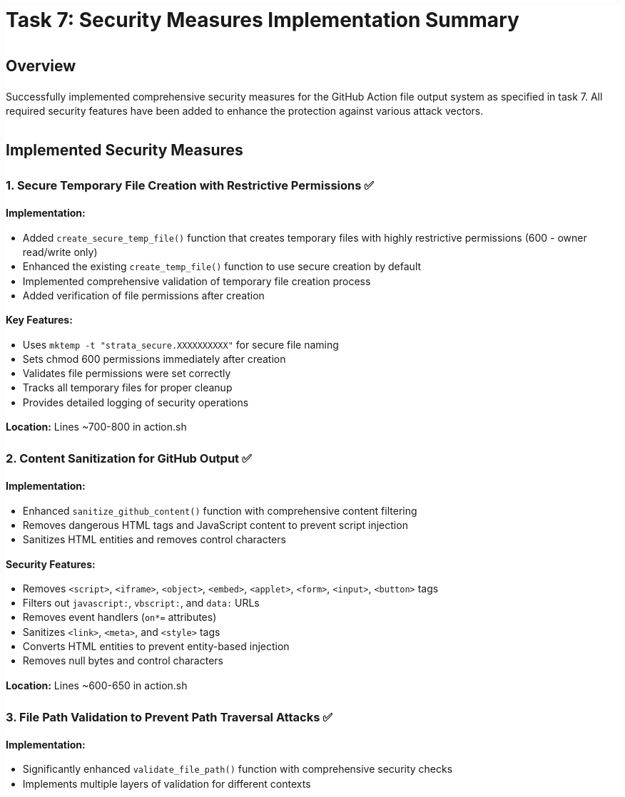 # Task 7: Security Measures Implementation Summary

## Overview
Successfully implemented comprehensive security measures for the GitHub Action file output system as specified in task 7. All required security features have been added to enhance the protection against various attack vectors.

## Implemented Security Measures

### 1. Secure Temporary File Creation with Restrictive Permissions ✅

**Implementation:**
- Added `create_secure_temp_file()` function that creates temporary files with highly restrictive permissions (600 - owner read/write only)
- Enhanced the existing `create_temp_file()` function to use secure creation by default
- Implemented comprehensive validation of temporary file creation process
- Added verification of file permissions after creation

**Key Features:**
- Uses `mktemp -t "strata_secure.XXXXXXXXXX"` for secure file naming
- Sets chmod 600 permissions immediately after creation
- Validates file permissions were set correctly
- Tracks all temporary files for proper cleanup
- Provides detailed logging of security operations

**Location:** Lines ~700-800 in action.sh

### 2. Content Sanitization for GitHub Output ✅

**Implementation:**
- Enhanced `sanitize_github_content()` function with comprehensive content filtering
- Removes dangerous HTML tags and JavaScript content to prevent script injection
- Sanitizes HTML entities and removes control characters

**Security Features:**
- Removes `<script>`, `<iframe>`, `<object>`, `<embed>`, `<applet>`, `<form>`, `<input>`, `<button>` tags
- Filters out `javascript:`, `vbscript:`, and `data:` URLs
- Removes event handlers (`on*=` attributes)
- Sanitizes `<link>`, `<meta>`, and `<style>` tags
- Converts HTML entities to prevent entity-based injection
- Removes null bytes and control characters

**Location:** Lines ~600-650 in action.sh

### 3. File Path Validation to Prevent Path Traversal Attacks ✅

**Implementation:**
- Significantly enhanced `validate_file_path()` function with comprehensive security checks
- Implements multiple layers of validation for different contexts
